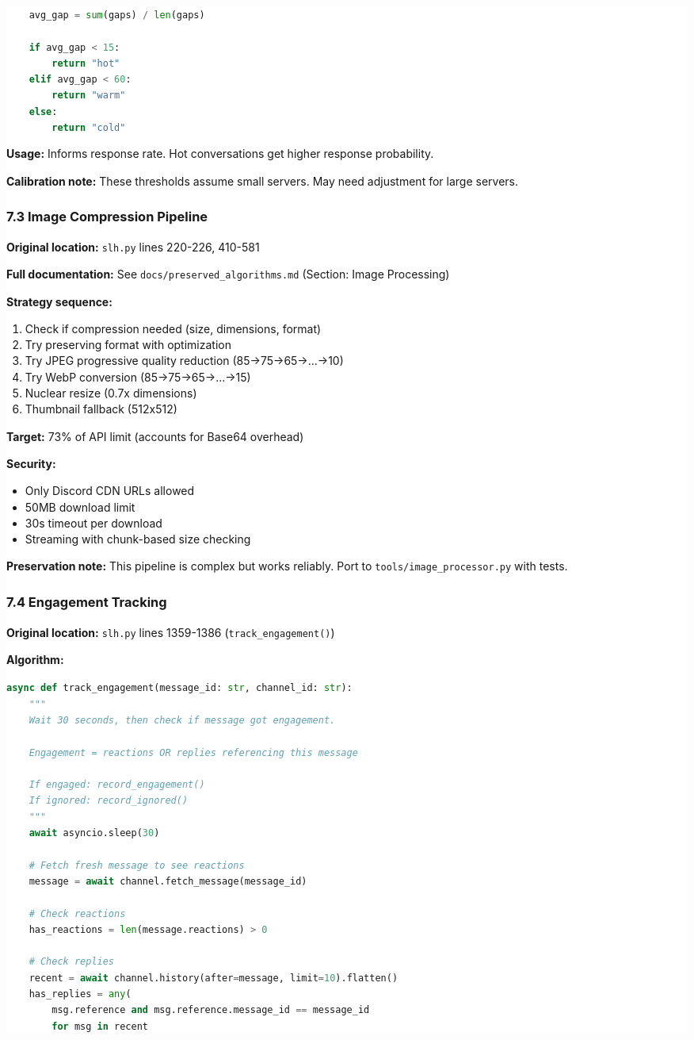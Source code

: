 ```python
    avg_gap = sum(gaps) / len(gaps)
    
    if avg_gap < 15:
        return "hot"
    elif avg_gap < 60:
        return "warm"
    else:
        return "cold"
```

**Usage:** Informs response rate. Hot conversations get higher response probability.

**Calibration note:** These thresholds assume small servers. May need adjustment for large servers.

### 7.3 Image Compression Pipeline

**Original location:** `slh.py` lines 220-226, 410-581

**Full documentation:** See `docs/preserved_algorithms.md` (Section: Image Processing)

**Strategy sequence:**
1. Check if compression needed (size, dimensions, format)
2. Try preserving format with optimization
3. Try JPEG progressive quality reduction (85→75→65→...→10)
4. Try WebP conversion (85→75→65→...→15)
5. Nuclear resize (0.7x dimensions)
6. Thumbnail fallback (512x512)

**Target:** 73% of API limit (accounts for Base64 overhead)

**Security:**
- Only Discord CDN URLs allowed
- 50MB download limit
- 30s timeout per download
- Streaming with chunk-based size checking

**Preservation note:** This pipeline is complex but works reliably. Port to `tools/image_processor.py` with tests.

### 7.4 Engagement Tracking

**Original location:** `slh.py` lines 1359-1386 (`track_engagement()`)

**Algorithm:**
```python
async def track_engagement(message_id: str, channel_id: str):
    """
    Wait 30 seconds, then check if message got engagement.
    
    Engagement = reactions OR replies referencing this message
    
    If engaged: record_engagement()
    If ignored: record_ignored()
    """
    await asyncio.sleep(30)
    
    # Fetch fresh message to see reactions
    message = await channel.fetch_message(message_id)
    
    # Check reactions
    has_reactions = len(message.reactions) > 0
    
    # Check replies
    recent = await channel.history(after=message, limit=10).flatten()
    has_replies = any(
        msg.reference and msg.reference.message_id == message_id
        for msg in recent
```